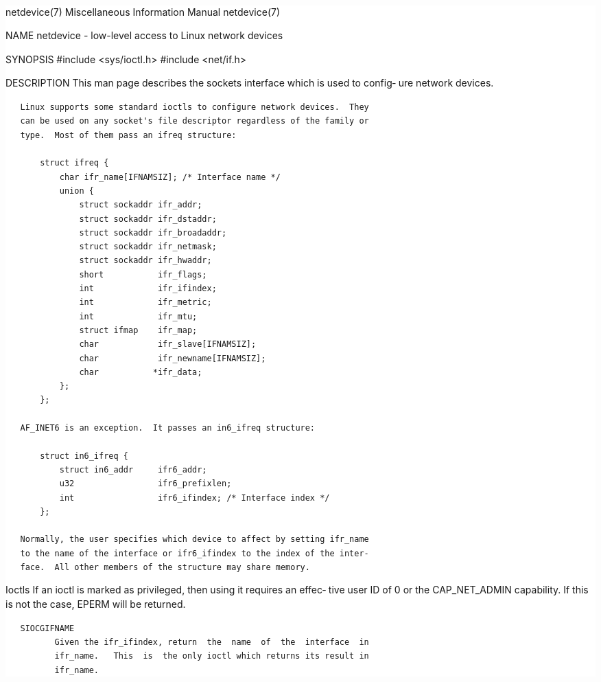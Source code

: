 netdevice(7)           Miscellaneous Information Manual           netdevice(7)

NAME
       netdevice - low-level access to Linux network devices

SYNOPSIS
       #include <sys/ioctl.h>
       #include <net/if.h>

DESCRIPTION
       This  man page describes the sockets interface which is used to config‐
       ure network devices.

       Linux supports some standard ioctls to configure network devices.  They
       can be used on any socket's file descriptor regardless of the family or
       type.  Most of them pass an ifreq structure:

           struct ifreq {
               char ifr_name[IFNAMSIZ]; /* Interface name */
               union {
                   struct sockaddr ifr_addr;
                   struct sockaddr ifr_dstaddr;
                   struct sockaddr ifr_broadaddr;
                   struct sockaddr ifr_netmask;
                   struct sockaddr ifr_hwaddr;
                   short           ifr_flags;
                   int             ifr_ifindex;
                   int             ifr_metric;
                   int             ifr_mtu;
                   struct ifmap    ifr_map;
                   char            ifr_slave[IFNAMSIZ];
                   char            ifr_newname[IFNAMSIZ];
                   char           *ifr_data;
               };
           };

       AF_INET6 is an exception.  It passes an in6_ifreq structure:

           struct in6_ifreq {
               struct in6_addr     ifr6_addr;
               u32                 ifr6_prefixlen;
               int                 ifr6_ifindex; /* Interface index */
           };

       Normally, the user specifies which device to affect by setting ifr_name
       to the name of the interface or ifr6_ifindex to the index of the inter‐
       face.  All other members of the structure may share memory.

   Ioctls
       If an ioctl is marked as privileged, then using it requires  an  effec‐
       tive  user ID of 0 or the CAP_NET_ADMIN capability.  If this is not the
       case, EPERM will be returned.

       SIOCGIFNAME
              Given the ifr_ifindex, return  the  name  of  the  interface  in
              ifr_name.   This  is  the only ioctl which returns its result in
              ifr_name.
